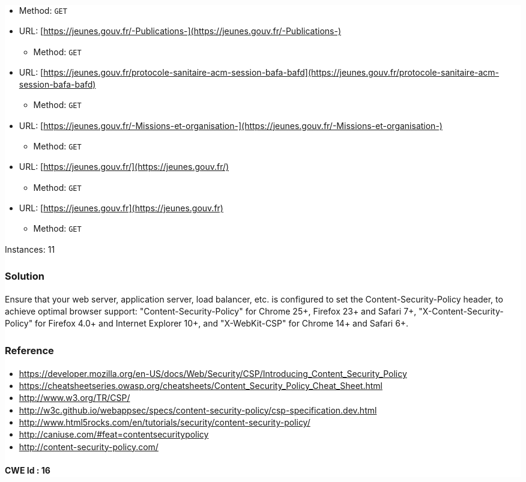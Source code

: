   
  * Method: `GET`
  
  
  
  
* URL: [https://jeunes.gouv.fr/-Publications-](https://jeunes.gouv.fr/-Publications-)
  
  
  * Method: `GET`
  
  
  
  
* URL: [https://jeunes.gouv.fr/protocole-sanitaire-acm-session-bafa-bafd](https://jeunes.gouv.fr/protocole-sanitaire-acm-session-bafa-bafd)
  
  
  * Method: `GET`
  
  
  
  
* URL: [https://jeunes.gouv.fr/-Missions-et-organisation-](https://jeunes.gouv.fr/-Missions-et-organisation-)
  
  
  * Method: `GET`
  
  
  
  
* URL: [https://jeunes.gouv.fr/](https://jeunes.gouv.fr/)
  
  
  * Method: `GET`
  
  
  
  
* URL: [https://jeunes.gouv.fr](https://jeunes.gouv.fr)
  
  
  * Method: `GET`
  
  
  
  
Instances: 11
  
### Solution
<p>Ensure that your web server, application server, load balancer, etc. is configured to set the Content-Security-Policy header, to achieve optimal browser support: "Content-Security-Policy" for Chrome 25+, Firefox 23+ and Safari 7+, "X-Content-Security-Policy" for Firefox 4.0+ and Internet Explorer 10+, and "X-WebKit-CSP" for Chrome 14+ and Safari 6+.</p>
  
### Reference
* https://developer.mozilla.org/en-US/docs/Web/Security/CSP/Introducing_Content_Security_Policy
* https://cheatsheetseries.owasp.org/cheatsheets/Content_Security_Policy_Cheat_Sheet.html
* http://www.w3.org/TR/CSP/
* http://w3c.github.io/webappsec/specs/content-security-policy/csp-specification.dev.html
* http://www.html5rocks.com/en/tutorials/security/content-security-policy/
* http://caniuse.com/#feat=contentsecuritypolicy
* http://content-security-policy.com/

  
#### CWE Id : 16
  